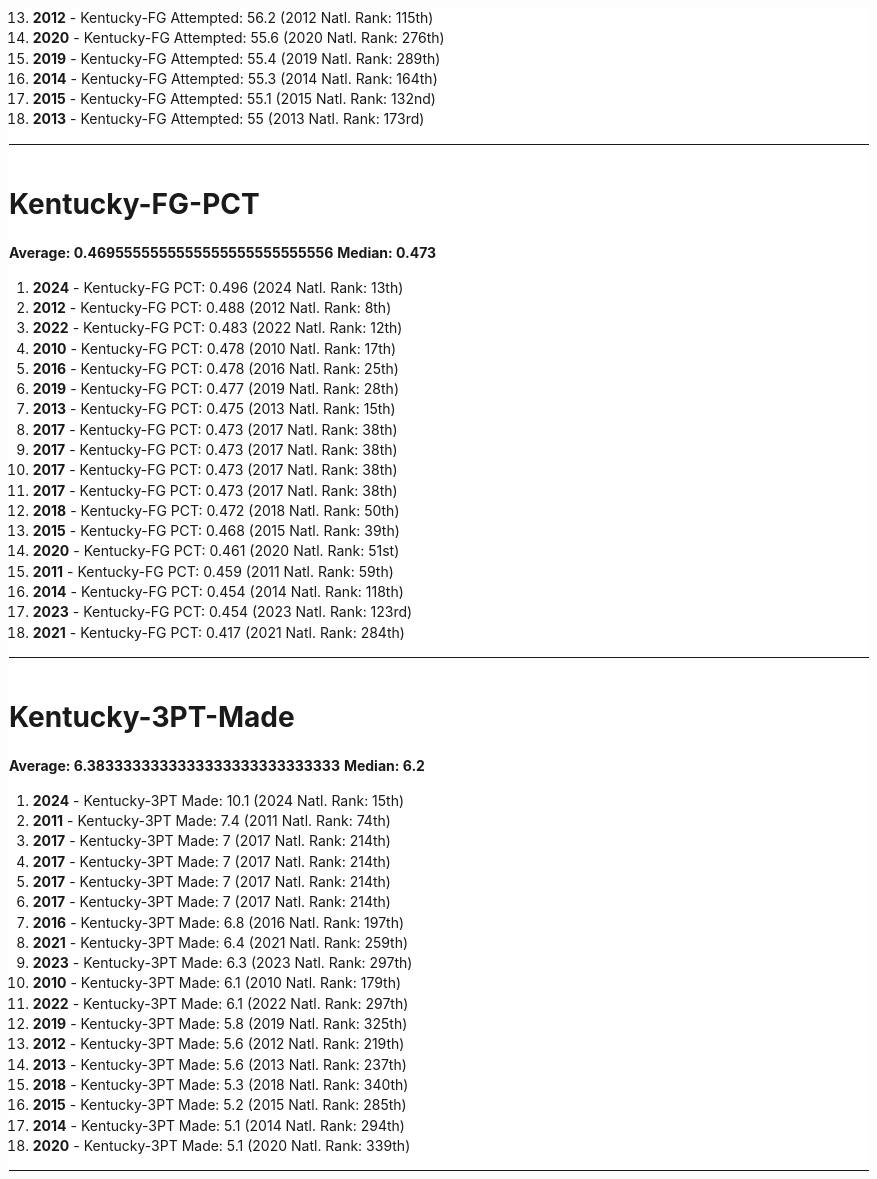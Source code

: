 13. **2012** - Kentucky-FG Attempted: 56.2 (2012 Natl. Rank: 115th)
14. **2020** - Kentucky-FG Attempted: 55.6 (2020 Natl. Rank: 276th)
15. **2019** - Kentucky-FG Attempted: 55.4 (2019 Natl. Rank: 289th)
16. **2014** - Kentucky-FG Attempted: 55.3 (2014 Natl. Rank: 164th)
17. **2015** - Kentucky-FG Attempted: 55.1 (2015 Natl. Rank: 132nd)
18. **2013** - Kentucky-FG Attempted: 55 (2013 Natl. Rank: 173rd)
-------------------------------

# Kentucky-FG-PCT #
**Average: 0.4695555555555555555555555556**
**Median: 0.473**
1. **2024** - Kentucky-FG PCT: 0.496 (2024 Natl. Rank: 13th)
2. **2012** - Kentucky-FG PCT: 0.488 (2012 Natl. Rank: 8th)
3. **2022** - Kentucky-FG PCT: 0.483 (2022 Natl. Rank: 12th)
4. **2010** - Kentucky-FG PCT: 0.478 (2010 Natl. Rank: 17th)
5. **2016** - Kentucky-FG PCT: 0.478 (2016 Natl. Rank: 25th)
6. **2019** - Kentucky-FG PCT: 0.477 (2019 Natl. Rank: 28th)
7. **2013** - Kentucky-FG PCT: 0.475 (2013 Natl. Rank: 15th)
8. **2017** - Kentucky-FG PCT: 0.473 (2017 Natl. Rank: 38th)
9. **2017** - Kentucky-FG PCT: 0.473 (2017 Natl. Rank: 38th)
10. **2017** - Kentucky-FG PCT: 0.473 (2017 Natl. Rank: 38th)
11. **2017** - Kentucky-FG PCT: 0.473 (2017 Natl. Rank: 38th)
12. **2018** - Kentucky-FG PCT: 0.472 (2018 Natl. Rank: 50th)
13. **2015** - Kentucky-FG PCT: 0.468 (2015 Natl. Rank: 39th)
14. **2020** - Kentucky-FG PCT: 0.461 (2020 Natl. Rank: 51st)
15. **2011** - Kentucky-FG PCT: 0.459 (2011 Natl. Rank: 59th)
16. **2014** - Kentucky-FG PCT: 0.454 (2014 Natl. Rank: 118th)
17. **2023** - Kentucky-FG PCT: 0.454 (2023 Natl. Rank: 123rd)
18. **2021** - Kentucky-FG PCT: 0.417 (2021 Natl. Rank: 284th)
-------------------------------

# Kentucky-3PT-Made #
**Average: 6.3833333333333333333333333333**
**Median: 6.2**
1. **2024** - Kentucky-3PT Made: 10.1 (2024 Natl. Rank: 15th)
2. **2011** - Kentucky-3PT Made: 7.4 (2011 Natl. Rank: 74th)
3. **2017** - Kentucky-3PT Made: 7 (2017 Natl. Rank: 214th)
4. **2017** - Kentucky-3PT Made: 7 (2017 Natl. Rank: 214th)
5. **2017** - Kentucky-3PT Made: 7 (2017 Natl. Rank: 214th)
6. **2017** - Kentucky-3PT Made: 7 (2017 Natl. Rank: 214th)
7. **2016** - Kentucky-3PT Made: 6.8 (2016 Natl. Rank: 197th)
8. **2021** - Kentucky-3PT Made: 6.4 (2021 Natl. Rank: 259th)
9. **2023** - Kentucky-3PT Made: 6.3 (2023 Natl. Rank: 297th)
10. **2010** - Kentucky-3PT Made: 6.1 (2010 Natl. Rank: 179th)
11. **2022** - Kentucky-3PT Made: 6.1 (2022 Natl. Rank: 297th)
12. **2019** - Kentucky-3PT Made: 5.8 (2019 Natl. Rank: 325th)
13. **2012** - Kentucky-3PT Made: 5.6 (2012 Natl. Rank: 219th)
14. **2013** - Kentucky-3PT Made: 5.6 (2013 Natl. Rank: 237th)
15. **2018** - Kentucky-3PT Made: 5.3 (2018 Natl. Rank: 340th)
16. **2015** - Kentucky-3PT Made: 5.2 (2015 Natl. Rank: 285th)
17. **2014** - Kentucky-3PT Made: 5.1 (2014 Natl. Rank: 294th)
18. **2020** - Kentucky-3PT Made: 5.1 (2020 Natl. Rank: 339th)
-------------------------------
